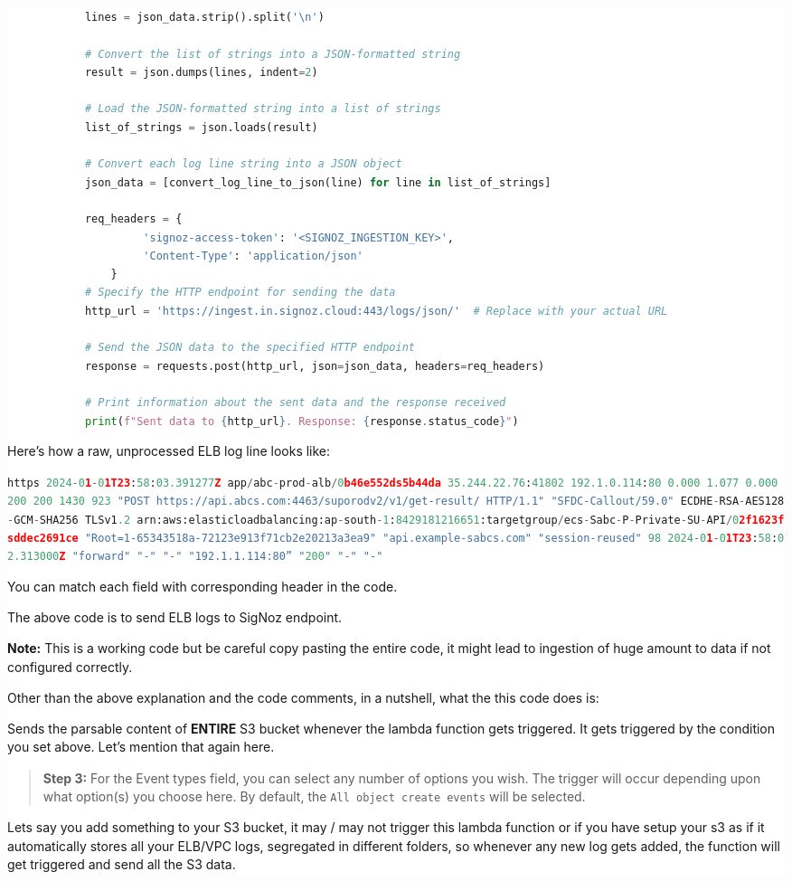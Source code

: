 ```python
            lines = json_data.strip().split('\n')

            # Convert the list of strings into a JSON-formatted string
            result = json.dumps(lines, indent=2)

            # Load the JSON-formatted string into a list of strings
            list_of_strings = json.loads(result)

            # Convert each log line string into a JSON object
            json_data = [convert_log_line_to_json(line) for line in list_of_strings]
            
            req_headers = {
                     'signoz-access-token': '<SIGNOZ_INGESTION_KEY>',
                     'Content-Type': 'application/json'
                }
            # Specify the HTTP endpoint for sending the data
            http_url = 'https://ingest.in.signoz.cloud:443/logs/json/'  # Replace with your actual URL

            # Send the JSON data to the specified HTTP endpoint
            response = requests.post(http_url, json=json_data, headers=req_headers)

            # Print information about the sent data and the response received
            print(f"Sent data to {http_url}. Response: {response.status_code}")
```

Here’s how a raw, unprocessed ELB log line looks like:

```python
https 2024-01-01T23:58:03.391277Z app/abc-prod-alb/0b46e552ds5b44da 35.244.22.76:41802 192.1.0.114:80 0.000 1.077 0.000 200 200 1430 923 "POST https://api.abcs.com:4463/suporodv2/v1/get-result/ HTTP/1.1" "SFDC-Callout/59.0" ECDHE-RSA-AES128-GCM-SHA256 TLSv1.2 arn:aws:elasticloadbalancing:ap-south-1:8429181216651:targetgroup/ecs-Sabc-P-Private-SU-API/02f1623fsddec2691ce "Root=1-65343518a-72123e913f71cb2e20213a3ea9" "api.example-sabcs.com" "session-reused" 98 2024-01-01T23:58:02.313000Z "forward" "-" "-" "192.1.1.114:80” "200" "-" "-"
```

You can match each field with corresponding header in the code. 

The above code is to send ELB logs to SigNoz endpoint. 

**Note:** This is a working code but be careful copy pasting the entire code, it might lead to ingestion of huge amount to data if not configured correctly. 

Other than the above explanation and the code comments, in a nutshell, what the this code does is: 

Sends the parsable content of **ENTIRE** S3 bucket whenever the lambda function gets triggered. It gets triggered by the condition you set above. Let’s mention that again here. 

> **Step 3:** For the Event types field, you can select any number of options you wish. The trigger will occur depending upon what option(s) you choose here. By default, the `All object create events` will be selected.
> 

Lets say you add something to your S3 bucket, it may / may not trigger this lambda function or if you have setup your s3 as if it automatically stores all your ELB/VPC logs, segregated in different folders, so whenever any new log gets added, the function will get triggered and send all the S3 data. 
